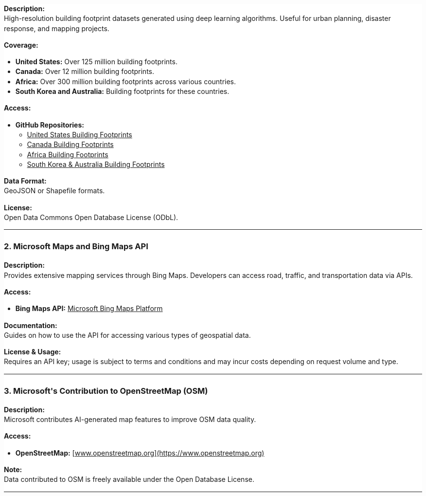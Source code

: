 **Description:**  
High-resolution building footprint datasets generated using deep learning algorithms. Useful for urban planning, disaster response, and mapping projects.

**Coverage:**

- **United States:** Over 125 million building footprints.
- **Canada:** Over 12 million building footprints.
- **Africa:** Over 300 million building footprints across various countries.
- **South Korea and Australia:** Building footprints for these countries.

**Access:**

- **GitHub Repositories:**
  - [United States Building Footprints](https://github.com/Microsoft/USBuildingFootprints)
  - [Canada Building Footprints](https://github.com/microsoft/CanadianBuildingFootprints)
  - [Africa Building Footprints](https://github.com/microsoft/AfricaBuildingFootprints)
  - [South Korea & Australia Building Footprints](https://github.com/microsoft/BuildingFootprints)

**Data Format:**  
GeoJSON or Shapefile formats.

**License:**  
Open Data Commons Open Database License (ODbL).

---

### 2. Microsoft Maps and Bing Maps API

**Description:**  
Provides extensive mapping services through Bing Maps. Developers can access road, traffic, and transportation data via APIs.

**Access:**

- **Bing Maps API:** [Microsoft Bing Maps Platform](https://www.microsoft.com/maps)

**Documentation:**  
Guides on how to use the API for accessing various types of geospatial data.

**License & Usage:**  
Requires an API key; usage is subject to terms and conditions and may incur costs depending on request volume and type.

---

### 3. Microsoft's Contribution to OpenStreetMap (OSM)

**Description:**  
Microsoft contributes AI-generated map features to improve OSM data quality.

**Access:**

- **OpenStreetMap:** [www.openstreetmap.org](https://www.openstreetmap.org)

**Note:**  
Data contributed to OSM is freely available under the Open Database License.

---